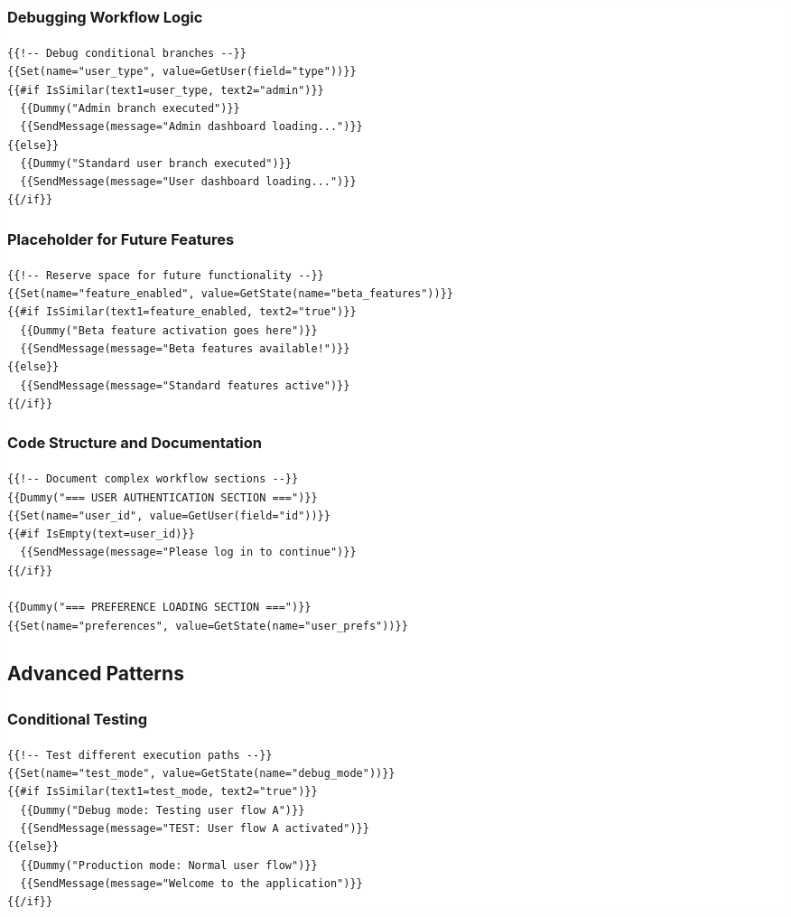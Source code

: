 ### Debugging Workflow Logic
```newo
{{!-- Debug conditional branches --}}
{{Set(name="user_type", value=GetUser(field="type"))}}
{{#if IsSimilar(text1=user_type, text2="admin")}}
  {{Dummy("Admin branch executed")}}
  {{SendMessage(message="Admin dashboard loading...")}}
{{else}}
  {{Dummy("Standard user branch executed")}}
  {{SendMessage(message="User dashboard loading...")}}
{{/if}}
```

### Placeholder for Future Features
```newo
{{!-- Reserve space for future functionality --}}
{{Set(name="feature_enabled", value=GetState(name="beta_features"))}}
{{#if IsSimilar(text1=feature_enabled, text2="true")}}
  {{Dummy("Beta feature activation goes here")}}
  {{SendMessage(message="Beta features available!")}}
{{else}}
  {{SendMessage(message="Standard features active")}}
{{/if}}
```

### Code Structure and Documentation
```newo
{{!-- Document complex workflow sections --}}
{{Dummy("=== USER AUTHENTICATION SECTION ===")}}
{{Set(name="user_id", value=GetUser(field="id"))}}
{{#if IsEmpty(text=user_id)}}
  {{SendMessage(message="Please log in to continue")}}
{{/if}}

{{Dummy("=== PREFERENCE LOADING SECTION ===")}}
{{Set(name="preferences", value=GetState(name="user_prefs"))}}
```

## Advanced Patterns

### Conditional Testing
```newo
{{!-- Test different execution paths --}}
{{Set(name="test_mode", value=GetState(name="debug_mode"))}}
{{#if IsSimilar(text1=test_mode, text2="true")}}
  {{Dummy("Debug mode: Testing user flow A")}}
  {{SendMessage(message="TEST: User flow A activated")}}
{{else}}
  {{Dummy("Production mode: Normal user flow")}}
  {{SendMessage(message="Welcome to the application")}}
{{/if}}
```
